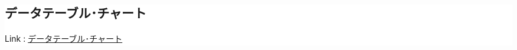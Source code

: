 ## データテーブル･チャート


Link : [データテーブル･チャート](http://knowledgevault.saecanet.com/charts/am-consulting.co.jp-foreignExchangeIntervention.html)


<iframe src="http://knowledgevault.saecanet.com/charts/am-consulting.co.jp-foreignExchangeIntervention.html" width="100%" height="1200px"></iframe>
